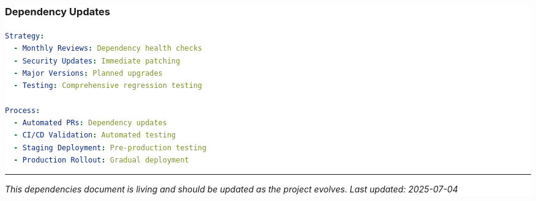 ```yaml
```

### Dependency Updates
```yaml
Strategy:
  - Monthly Reviews: Dependency health checks
  - Security Updates: Immediate patching
  - Major Versions: Planned upgrades
  - Testing: Comprehensive regression testing
  
Process:
  - Automated PRs: Dependency updates
  - CI/CD Validation: Automated testing
  - Staging Deployment: Pre-production testing
  - Production Rollout: Gradual deployment
```

---

*This dependencies document is living and should be updated as the project evolves. Last updated: 2025-07-04*